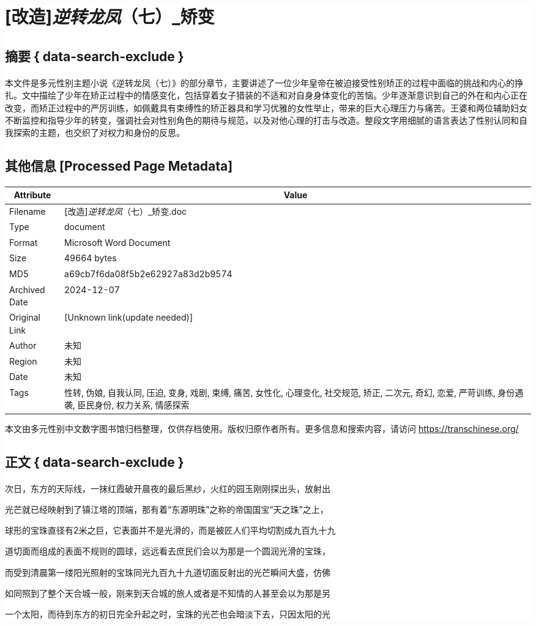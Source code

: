 # [改造]_逆转龙凤_（七）_矫变



## 摘要  { data-search-exclude }


本文件是多元性别主题小说《逆转龙凤（七）》的部分章节，主要讲述了一位少年皇帝在被迫接受性别矫正的过程中面临的挑战和内心的挣扎。文中描绘了少年在矫正过程中的情感变化，包括穿着女子猎装的不适和对自身身体变化的苦恼。少年逐渐意识到自己的外在和内心正在改变，而矫正过程中的严厉训练，如佩戴具有束缚性的矫正器具和学习优雅的女性举止，带来的巨大心理压力与痛苦。王婆和两位辅助妇女不断监控和指导少年的转变，强调社会对性别角色的期待与规范，以及对他心理的打击与改造。整段文字用细腻的语言表达了性别认同和自我探索的主题，也交织了对权力和身份的反思。



## 其他信息 [Processed Page Metadata]

| Attribute       | Value                                  |
|-----------------|----------------------------------------|
| Filename        | [改造]_逆转龙凤_（七）_矫变.doc                             |
| Type            | document                                 |
| Format          | Microsoft Word Document                               |
| Size            | 49664 bytes                           |
| MD5             | a69cb7f6da08f5b2e62927a83d2b9574                                  |
| Archived Date   | 2024-12-07                             |
| Original Link   | [Unknown link(update needed)]                         |
| Author          | 未知                               |
| Region          | 未知                               |
| Date            | 未知                                 |
| Tags            | 性转, 伪娘, 自我认同, 压迫, 变身, 戏剧, 束缚, 痛苦, 女性化, 心理变化, 社交规范, 矫正, 二次元, 奇幻, 恋爱, 严苛训练, 身份遇袭, 臣民身份, 权力关系, 情感探索                                 |

本文由多元性别中文数字图书馆归档整理，仅供存档使用。版权归原作者所有。更多信息和搜索内容，请访问 <https://transchinese.org/>


## 正文 { data-search-exclude }


次日，东方的天际线，一抹红霞破开晨夜的最后黑纱，火红的园玉刚刚探出头，放射出

光芒就已经映射到了镇江塔的顶端，那有着“东源明珠”之称的帝国国宝“天之珠”之上，

球形的宝珠直径有2米之巨，它表面并不是光滑的，而是被匠人们平均切割成九百九十九

道切面而组成的表面不规则的圆球，远远看去庶民们会以为那是一个圆润光滑的宝珠，

而受到清晨第一缕阳光照射的宝珠同光九百九十九道切面反射出的光芒瞬间大盛，仿佛

如同照到了整个天合城一般，刚来到天合城的旅人或者是不知情的人甚至会以为那是另

一个太阳，而待到东方的初日完全升起之时，宝珠的光芒也会暗淡下去，只因太阳的光
